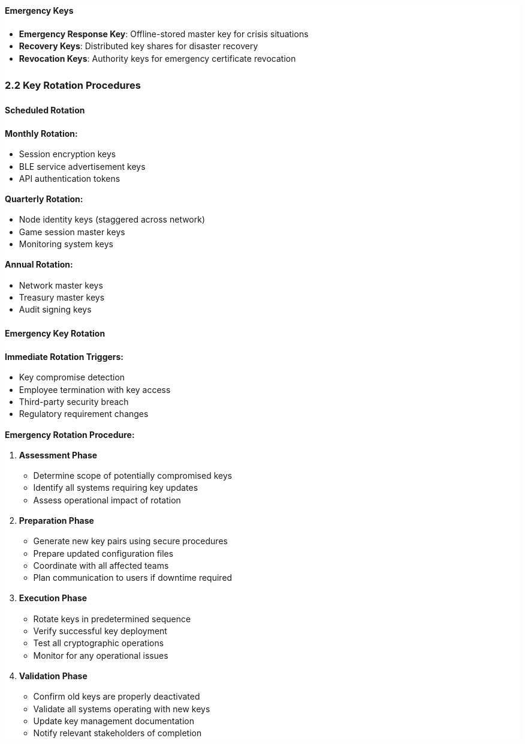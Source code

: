 #### Emergency Keys
- **Emergency Response Key**: Offline-stored master key for crisis situations
- **Recovery Keys**: Distributed key shares for disaster recovery
- **Revocation Keys**: Authority keys for emergency certificate revocation

### 2.2 Key Rotation Procedures

#### Scheduled Rotation
**Monthly Rotation:**
- Session encryption keys
- BLE service advertisement keys
- API authentication tokens

**Quarterly Rotation:**
- Node identity keys (staggered across network)
- Game session master keys
- Monitoring system keys

**Annual Rotation:**
- Network master keys
- Treasury master keys
- Audit signing keys

#### Emergency Key Rotation

**Immediate Rotation Triggers:**
- Key compromise detection
- Employee termination with key access
- Third-party security breach
- Regulatory requirement changes

**Emergency Rotation Procedure:**
1. **Assessment Phase**
   - Determine scope of potentially compromised keys
   - Identify all systems requiring key updates
   - Assess operational impact of rotation

2. **Preparation Phase**
   - Generate new key pairs using secure procedures
   - Prepare updated configuration files
   - Coordinate with all affected teams
   - Plan communication to users if downtime required

3. **Execution Phase**
   - Rotate keys in predetermined sequence
   - Verify successful key deployment
   - Test all cryptographic operations
   - Monitor for any operational issues

4. **Validation Phase**
   - Confirm old keys are properly deactivated
   - Validate all systems operating with new keys
   - Update key management documentation
   - Notify relevant stakeholders of completion
